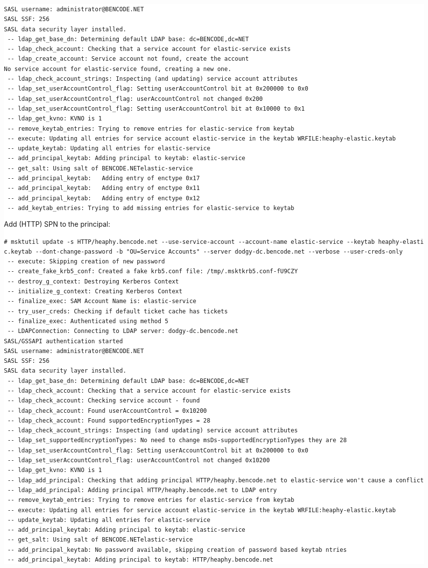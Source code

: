     SASL username: administrator@BENCODE.NET
    SASL SSF: 256
    SASL data security layer installed.
     -- ldap_get_base_dn: Determining default LDAP base: dc=BENCODE,dc=NET
     -- ldap_check_account: Checking that a service account for elastic-service exists
     -- ldap_create_account: Service account not found, create the account
    No service account for elastic-service found, creating a new one.
     -- ldap_check_account_strings: Inspecting (and updating) service account attributes
     -- ldap_set_userAccountControl_flag: Setting userAccountControl bit at 0x200000 to 0x0
     -- ldap_set_userAccountControl_flag: userAccountControl not changed 0x200
     -- ldap_set_userAccountControl_flag: Setting userAccountControl bit at 0x10000 to 0x1
     -- ldap_get_kvno: KVNO is 1
     -- remove_keytab_entries: Trying to remove entries for elastic-service from keytab
     -- execute: Updating all entries for service account elastic-service in the keytab WRFILE:heaphy-elastic.keytab
     -- update_keytab: Updating all entries for elastic-service
     -- add_principal_keytab: Adding principal to keytab: elastic-service
     -- get_salt: Using salt of BENCODE.NETelastic-service
     -- add_principal_keytab:   Adding entry of enctype 0x17
     -- add_principal_keytab:   Adding entry of enctype 0x11
     -- add_principal_keytab:   Adding entry of enctype 0x12
     -- add_keytab_entries: Trying to add missing entries for elastic-service to keytab


Add (HTTP) SPN to the principal:

    # msktutil update -s HTTP/heaphy.bencode.net --use-service-account --account-name elastic-service --keytab heaphy-elastic.keytab --dont-change-password -b "OU=Service Accounts" --server dodgy-dc.bencode.net --verbose --user-creds-only
     -- execute: Skipping creation of new password
     -- create_fake_krb5_conf: Created a fake krb5.conf file: /tmp/.msktkrb5.conf-fU9CZY
     -- destroy_g_context: Destroying Kerberos Context
     -- initialize_g_context: Creating Kerberos Context
     -- finalize_exec: SAM Account Name is: elastic-service
     -- try_user_creds: Checking if default ticket cache has tickets
     -- finalize_exec: Authenticated using method 5
     -- LDAPConnection: Connecting to LDAP server: dodgy-dc.bencode.net
    SASL/GSSAPI authentication started
    SASL username: administrator@BENCODE.NET
    SASL SSF: 256
    SASL data security layer installed.
     -- ldap_get_base_dn: Determining default LDAP base: dc=BENCODE,dc=NET
     -- ldap_check_account: Checking that a service account for elastic-service exists
     -- ldap_check_account: Checking service account - found
     -- ldap_check_account: Found userAccountControl = 0x10200
     -- ldap_check_account: Found supportedEncryptionTypes = 28
     -- ldap_check_account_strings: Inspecting (and updating) service account attributes
     -- ldap_set_supportedEncryptionTypes: No need to change msDs-supportedEncryptionTypes they are 28
     -- ldap_set_userAccountControl_flag: Setting userAccountControl bit at 0x200000 to 0x0
     -- ldap_set_userAccountControl_flag: userAccountControl not changed 0x10200
     -- ldap_get_kvno: KVNO is 1
     -- ldap_add_principal: Checking that adding principal HTTP/heaphy.bencode.net to elastic-service won't cause a conflict
     -- ldap_add_principal: Adding principal HTTP/heaphy.bencode.net to LDAP entry
     -- remove_keytab_entries: Trying to remove entries for elastic-service from keytab
     -- execute: Updating all entries for service account elastic-service in the keytab WRFILE:heaphy-elastic.keytab
     -- update_keytab: Updating all entries for elastic-service
     -- add_principal_keytab: Adding principal to keytab: elastic-service
     -- get_salt: Using salt of BENCODE.NETelastic-service
     -- add_principal_keytab: No password available, skipping creation of password based keytab ntries
     -- add_principal_keytab: Adding principal to keytab: HTTP/heaphy.bencode.net